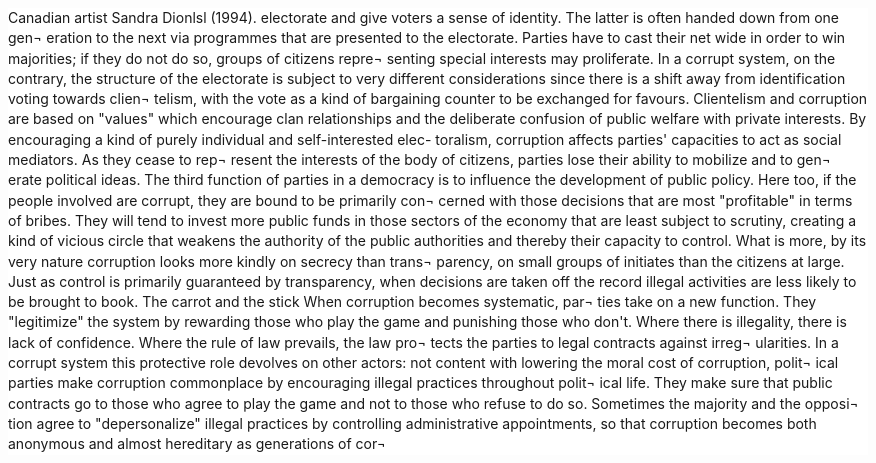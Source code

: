 Canadian artist Sandra
Dionlsl (1994).
electorate and give voters a sense of identity.
The latter is often handed down from one gen¬
eration to the next via programmes that are
presented to the electorate. Parties have to cast
their net wide in order to win majorities; if
they do not do so, groups of citizens repre¬
senting special interests may proliferate.
In a corrupt system, on the contrary, the
structure of the electorate is subject to very
different considerations since there is a shift
away from identification voting towards clien¬
telism, with the vote as a kind of bargaining
counter to be exchanged for favours.
Clientelism and corruption are based on
"values" which encourage clan relationships
and the deliberate confusion of public welfare
with private interests. By encouraging a kind
of purely individual and self-interested elec-
toralism, corruption affects parties' capacities
to act as social mediators. As they cease to rep¬
resent the interests of the body of citizens,
parties lose their ability to mobilize and to gen¬
erate political ideas.
The third function of parties in a democracy
is to influence the development of public
policy. Here too, if the people involved are
corrupt, they are bound to be primarily con¬
cerned with those decisions that are most
"profitable" in terms of bribes. They will tend
to invest more public funds in those sectors of
the economy that are least subject to scrutiny,
creating a kind of vicious circle that weakens
the authority of the public authorities and
thereby their capacity to control.
What is more, by its very nature corruption
looks more kindly on secrecy than trans¬
parency, on small groups of initiates than the
citizens at large. Just as control is primarily
guaranteed by transparency, when decisions
are taken off the record illegal activities are less
likely to be brought to book.
The carrot and the stick
When corruption becomes systematic, par¬
ties take on a new function. They "legitimize"
the system by rewarding those who play the
game and punishing those who don't. Where
there is illegality, there is lack of confidence.
Where the rule of law prevails, the law pro¬
tects the parties to legal contracts against irreg¬
ularities. In a corrupt system this protective
role devolves on other actors: not content with
lowering the moral cost of corruption, polit¬
ical parties make corruption commonplace by
encouraging illegal practices throughout polit¬
ical life. They make sure that public contracts
go to those who agree to play the game and
not to those who refuse to do so.
Sometimes the majority and the opposi¬
tion agree to "depersonalize" illegal practices
by controlling administrative appointments,
so that corruption becomes both anonymous
and almost hereditary as generations of cor¬